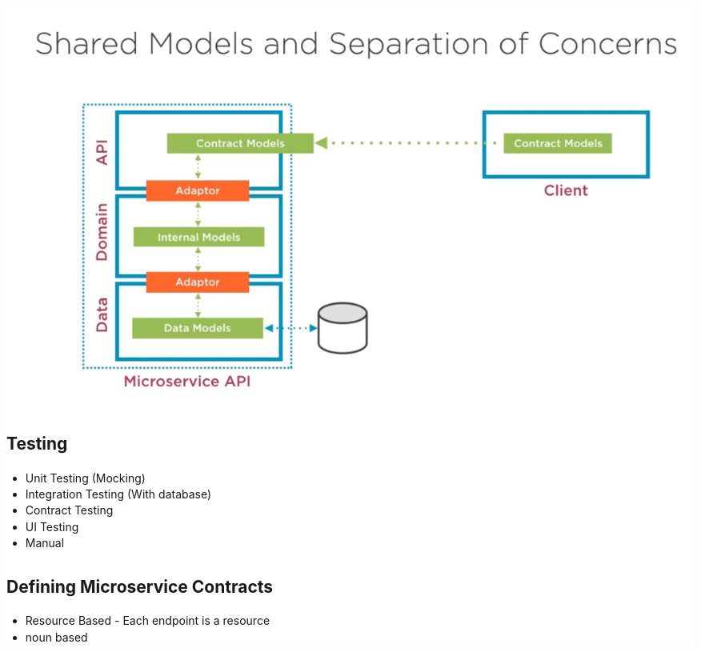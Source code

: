 ![alt text](img/mapping.png "Mapping")

## Testing
* Unit Testing (Mocking)
* Integration Testing (With database)
* Contract Testing
* UI Testing
* Manual

## Defining Microservice Contracts

* Resource Based - Each endpoint is a resource
* noun based